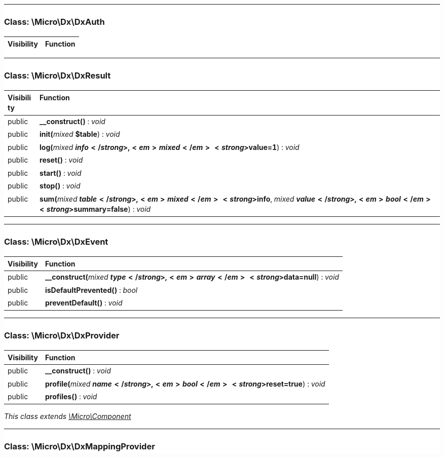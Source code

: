 <hr />

### Class: \Micro\Dx\DxAuth

| Visibility | Function |
|:-----------|:---------|

<hr />

### Class: \Micro\Dx\DxResult

| Visibility | Function |
|:-----------|:---------|
| public | <strong>__construct()</strong> : <em>void</em> |
| public | <strong>init(</strong><em>mixed</em> <strong>$table</strong>)</strong> : <em>void</em> |
| public | <strong>log(</strong><em>mixed</em> <strong>$info</strong>, <em>mixed</em> <strong>$value=1</strong>)</strong> : <em>void</em> |
| public | <strong>reset()</strong> : <em>void</em> |
| public | <strong>start()</strong> : <em>void</em> |
| public | <strong>stop()</strong> : <em>void</em> |
| public | <strong>sum(</strong><em>mixed</em> <strong>$table</strong>, <em>mixed</em> <strong>$info</strong>, <em>mixed</em> <strong>$value</strong>, <em>bool</em> <strong>$summary=false</strong>)</strong> : <em>void</em> |

<hr />

### Class: \Micro\Dx\DxEvent

| Visibility | Function |
|:-----------|:---------|
| public | <strong>__construct(</strong><em>mixed</em> <strong>$type</strong>, <em>array</em> <strong>$data=null</strong>)</strong> : <em>void</em> |
| public | <strong>isDefaultPrevented()</strong> : <em>bool</em> |
| public | <strong>preventDefault()</strong> : <em>void</em> |

<hr />

### Class: \Micro\Dx\DxProvider

| Visibility | Function |
|:-----------|:---------|
| public | <strong>__construct()</strong> : <em>void</em> |
| public | <strong>profile(</strong><em>mixed</em> <strong>$name</strong>, <em>bool</em> <strong>$reset=true</strong>)</strong> : <em>void</em> |
| public | <strong>profiles()</strong> : <em>void</em> |

*This class extends [\Micro\Component](#class-microcomponent-abstract)*

<hr />

### Class: \Micro\Dx\DxMappingProvider
